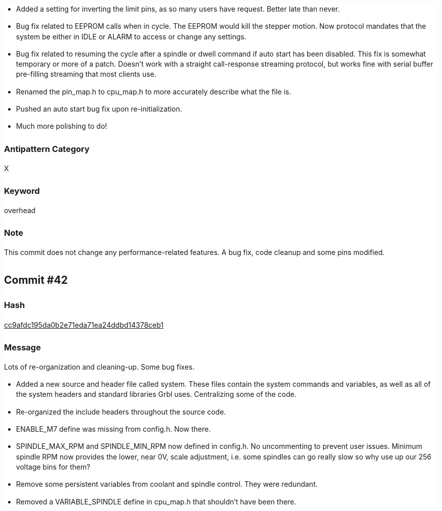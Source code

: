 - Added a setting for inverting the limit pins, as so many users have
request. Better late than never.

- Bug fix related to EEPROM calls when in cycle. The EEPROM would kill
the stepper motion. Now protocol mandates that the system be either in
IDLE or ALARM to access or change any settings.

- Bug fix related to resuming the cycle after a spindle or dwell
command if auto start has been disabled. This fix is somewhat temporary
or more of a patch. Doesn’t work with a straight call-response
streaming protocol, but works fine with serial buffer pre-filling
streaming that most clients use.

- Renamed the pin_map.h to cpu_map.h to more accurately describe what
the file is.

- Pushed an auto start bug fix upon re-initialization.

- Much more polishing to do!
### Antipattern Category
X
### Keyword
overhead
### Note
This commit does not change any performance-related features. A bug fix, code cleanup and some pins modified.

## Commit #42
### Hash
[cc9afdc195da0b2e71eda71ea24ddbd14378ceb1](https://github.com/gnea/grbl/commit/cc9afdc195da0b2e71eda71ea24ddbd14378ceb1)

### Message
Lots of re-organization and cleaning-up. Some bug fixes.

- Added a new source and header file called system. These files contain
the system commands and variables, as well as all of the system headers
and standard libraries Grbl uses. Centralizing some of the code.

- Re-organized the include headers throughout the source code.

- ENABLE_M7 define was missing from config.h. Now there.

- SPINDLE_MAX_RPM and SPINDLE_MIN_RPM now defined in config.h. No
uncommenting to prevent user issues. Minimum spindle RPM now provides
the lower, near 0V, scale adjustment, i.e. some spindles can go really
slow so why use up our 256 voltage bins for them?

- Remove some persistent variables from coolant and spindle control.
They were redundant.

- Removed a VARIABLE_SPINDLE define in cpu_map.h that shouldn’t have
been there.
